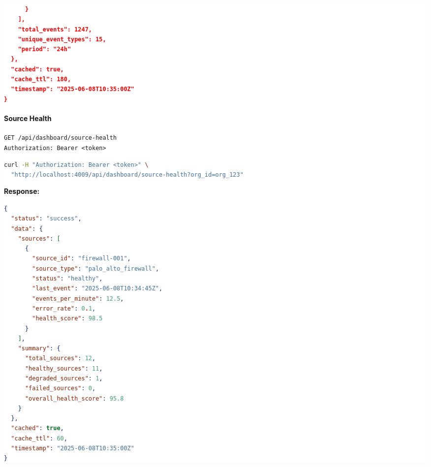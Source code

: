 ```json
      }
    ],
    "total_events": 1247,
    "unique_event_types": 15,
    "period": "24h"
  },
  "cached": true,
  "cache_ttl": 180,
  "timestamp": "2025-06-08T10:35:00Z"
}
```

#### Source Health
```http
GET /api/dashboard/source-health
Authorization: Bearer <token>
```

```bash
curl -H "Authorization: Bearer <token>" \
  "http://localhost:4009/api/dashboard/source-health?org_id=org_123"
```

**Response:**
```json
{
  "status": "success",
  "data": {
    "sources": [
      {
        "source_id": "firewall-001",
        "source_type": "palo_alto_firewall",
        "status": "healthy",
        "last_event": "2025-06-08T10:34:45Z",
        "events_per_minute": 12.5,
        "error_rate": 0.1,
        "health_score": 98.5
      }
    ],
    "summary": {
      "total_sources": 12,
      "healthy_sources": 11,
      "degraded_sources": 1,
      "failed_sources": 0,
      "overall_health_score": 95.8
    }
  },
  "cached": true,
  "cache_ttl": 60,
  "timestamp": "2025-06-08T10:35:00Z"
}
```
